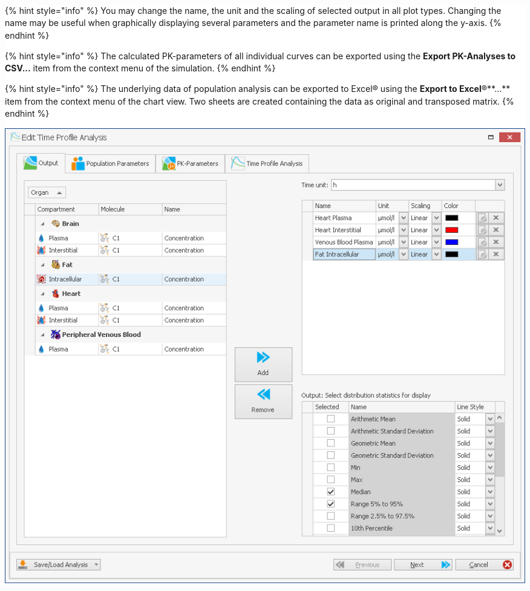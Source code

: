 {% hint style="info" %}
You may change the name, the unit and the scaling of selected output in all plot types. Changing the name may be useful when graphically displaying several parameters and the parameter name is printed along the y-axis.
{% endhint %}

{% hint style="info" %}
The calculated PK-parameters of all individual curves can be exported using the **Export PK-Analyses to CSV...** item from the context menu of the simulation.
{% endhint %}

{% hint style="info" %}
The underlying data of population analysis can be exported to Excel® using the **Export to Excel**®\*\*...\*\* item from the context menu of the chart view. Two sheets are created containing the data as original and transposed matrix.
{% endhint %}

![Select specific curves from the list of organs/compartments in which time profiles were simulated.](../assets/images/part-3/PK-Sim-CreateSimulation-PopSim-TimeProfile-Outputs.png)
